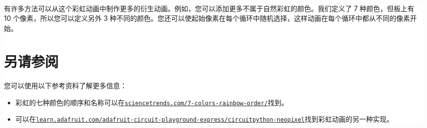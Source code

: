 有许多方法可以从这个彩虹动画中制作更多的衍生动画。例如，您可以添加更多不属于自然彩虹的颜色。我们定义了 7 种颜色，但板上有 10 个像素，所以您可以定义另外 3 种不同的颜色。您还可以使起始像素在每个循环中随机选择，这样动画在每个循环中都从不同的像素开始。

# 另请参阅

您可以使用以下参考资料了解更多信息：

+   彩虹的七种颜色的顺序和名称可以在[`sciencetrends.com/7-colors-rainbow-order/`](https://sciencetrends.com/7-colors-rainbow-order/)找到。

+   可以在[`learn.adafruit.com/adafruit-circuit-playground-express/circuitpython-neopixel`](https://learn.adafruit.com/adafruit-circuit-playground-express/circuitpython-neopixel)找到彩虹动画的另一种实现。
